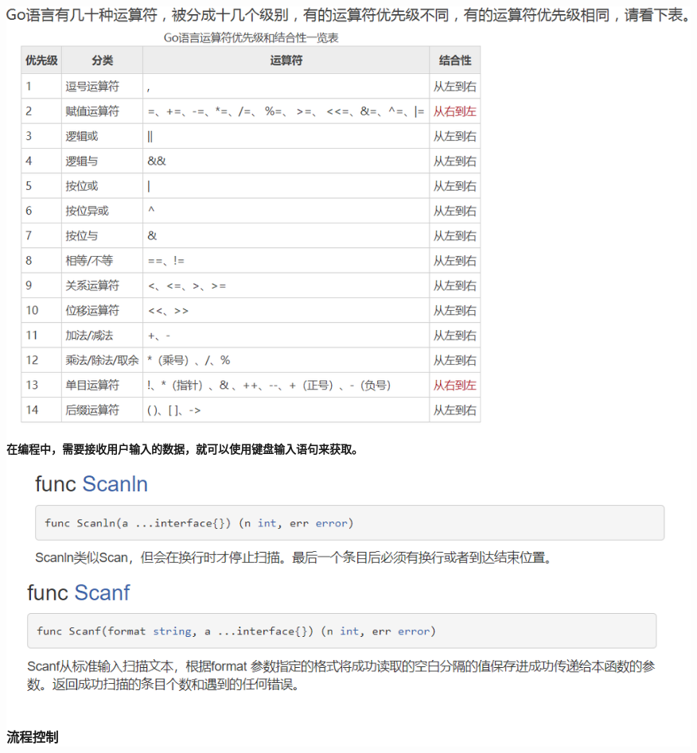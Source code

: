 ![image-20220821223715943](/assets/img/Go/GO-Introduction/image-20220821223715943.png)

**在编程中，需要接收用户输入的数据，就可以使用键盘输入语句来获取。**

![image-20220821223755277](/assets/img/Go/GO-Introduction/image-20220821223755277.png)

### 流程控制
